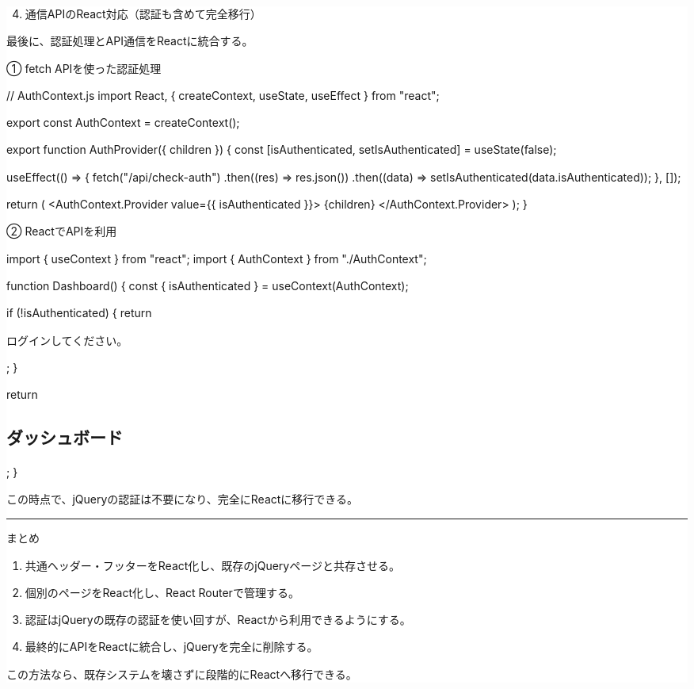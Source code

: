 4. 通信APIのReact対応（認証も含めて完全移行）

最後に、認証処理とAPI通信をReactに統合する。

① fetch APIを使った認証処理

// AuthContext.js
import React, { createContext, useState, useEffect } from "react";

export const AuthContext = createContext();

export function AuthProvider({ children }) {
  const [isAuthenticated, setIsAuthenticated] = useState(false);

  useEffect(() => {
    fetch("/api/check-auth")
      .then((res) => res.json())
      .then((data) => setIsAuthenticated(data.isAuthenticated));
  }, []);

  return (
    <AuthContext.Provider value={{ isAuthenticated }}>
      {children}
    </AuthContext.Provider>
  );
}

② ReactでAPIを利用

import { useContext } from "react";
import { AuthContext } from "./AuthContext";

function Dashboard() {
  const { isAuthenticated } = useContext(AuthContext);

  if (!isAuthenticated) {
    return <p>ログインしてください。</p>;
  }

  return <h2>ダッシュボード</h2>;
}

この時点で、jQueryの認証は不要になり、完全にReactに移行できる。


---

まとめ

1. 共通ヘッダー・フッターをReact化し、既存のjQueryページと共存させる。


2. 個別のページをReact化し、React Routerで管理する。


3. 認証はjQueryの既存の認証を使い回すが、Reactから利用できるようにする。


4. 最終的にAPIをReactに統合し、jQueryを完全に削除する。



この方法なら、既存システムを壊さずに段階的にReactへ移行できる。
